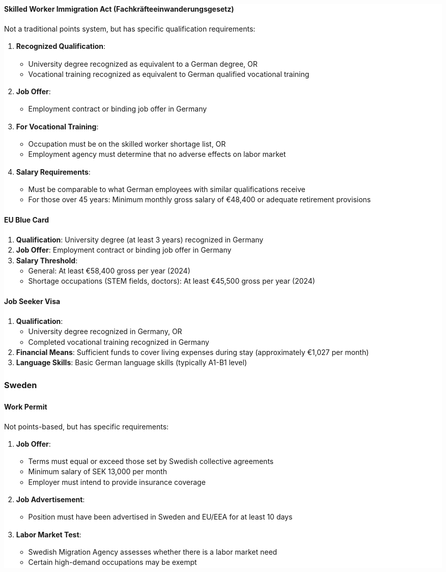 #### Skilled Worker Immigration Act (Fachkräfteeinwanderungsgesetz)

Not a traditional points system, but has specific qualification requirements:

1. **Recognized Qualification**:
   - University degree recognized as equivalent to a German degree, OR
   - Vocational training recognized as equivalent to German qualified vocational training

2. **Job Offer**:
   - Employment contract or binding job offer in Germany

3. **For Vocational Training**:
   - Occupation must be on the skilled worker shortage list, OR
   - Employment agency must determine that no adverse effects on labor market

4. **Salary Requirements**:
   - Must be comparable to what German employees with similar qualifications receive
   - For those over 45 years: Minimum monthly gross salary of €48,400 or adequate retirement provisions

#### EU Blue Card

1. **Qualification**: University degree (at least 3 years) recognized in Germany
2. **Job Offer**: Employment contract or binding job offer in Germany
3. **Salary Threshold**: 
   - General: At least €58,400 gross per year (2024)
   - Shortage occupations (STEM fields, doctors): At least €45,500 gross per year (2024)

#### Job Seeker Visa

1. **Qualification**: 
   - University degree recognized in Germany, OR
   - Completed vocational training recognized in Germany
2. **Financial Means**: Sufficient funds to cover living expenses during stay (approximately €1,027 per month)
3. **Language Skills**: Basic German language skills (typically A1-B1 level)

### Sweden

#### Work Permit

Not points-based, but has specific requirements:

1. **Job Offer**: 
   - Terms must equal or exceed those set by Swedish collective agreements
   - Minimum salary of SEK 13,000 per month
   - Employer must intend to provide insurance coverage

2. **Job Advertisement**:
   - Position must have been advertised in Sweden and EU/EEA for at least 10 days

3. **Labor Market Test**:
   - Swedish Migration Agency assesses whether there is a labor market need
   - Certain high-demand occupations may be exempt
